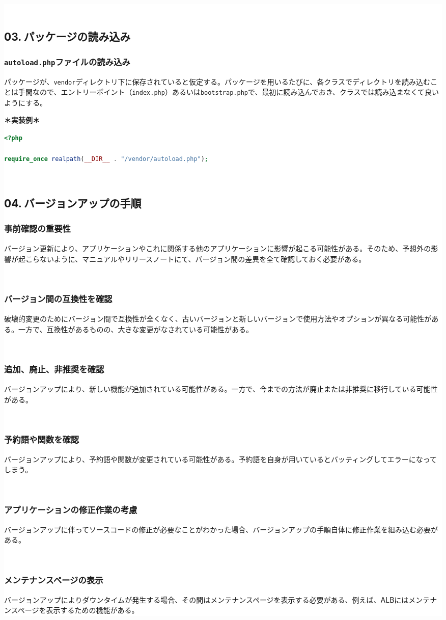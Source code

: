 <br>

## 03. パッケージの読み込み

### ```autoload.php```ファイルの読み込み

パッケージが、```vendor```ディレクトリ下に保存されていると仮定する。パッケージを用いるたびに、各クラスでディレクトリを読み込むことは手間なので、エントリーポイント（```index.php```）あるいは```bootstrap.php```で、最初に読み込んでおき、クラスでは読み込まなくて良いようにする。

**＊実装例＊**

```php
<?php
    
require_once realpath(__DIR__ . "/vendor/autoload.php");
```

<br>

## 04. バージョンアップの手順

### 事前確認の重要性

バージョン更新により、アプリケーションやこれに関係する他のアプリケーションに影響が起こる可能性がある。そのため、予想外の影響が起こらないように、マニュアルやリリースノートにて、バージョン間の差異を全て確認しておく必要がある。

<br>

### バージョン間の互換性を確認

破壊的変更のためにバージョン間で互換性が全くなく、古いバージョンと新しいバージョンで使用方法やオプションが異なる可能性がある。一方で、互換性があるものの、大きな変更がなされている可能性がある。

<br>

### 追加、廃止、非推奨を確認

バージョンアップにより、新しい機能が追加されている可能性がある。一方で、今までの方法が廃止または非推奨に移行している可能性がある。

<br>

### 予約語や関数を確認

バージョンアップにより、予約語や関数が変更されている可能性がある。予約語を自身が用いているとバッティングしてエラーになってしまう。

<br>

### アプリケーションの修正作業の考慮

バージョンアップに伴ってソースコードの修正が必要なことがわかった場合、バージョンアップの手順自体に修正作業を組み込む必要がある。

<br>

### メンテナンスページの表示

バージョンアップによりダウンタイムが発生する場合、その間はメンテナンスページを表示する必要がある、例えば、ALBにはメンテナンスページを表示するための機能がある。
